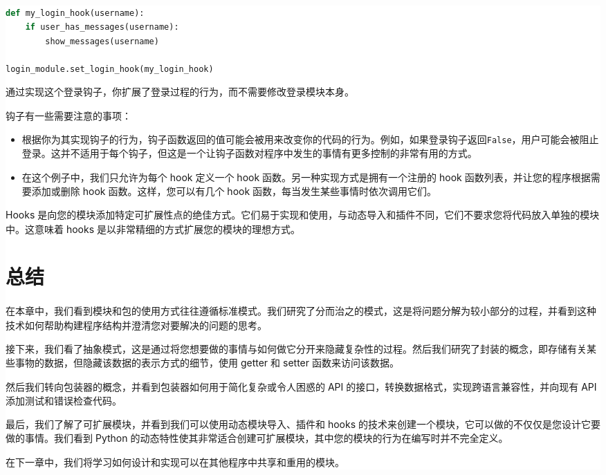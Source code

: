 ```py
def my_login_hook(username):
    if user_has_messages(username):
        show_messages(username)

login_module.set_login_hook(my_login_hook)
```

通过实现这个登录钩子，你扩展了登录过程的行为，而不需要修改登录模块本身。

钩子有一些需要注意的事项：

+   根据你为其实现钩子的行为，钩子函数返回的值可能会被用来改变你的代码的行为。例如，如果登录钩子返回`False`，用户可能会被阻止登录。这并不适用于每个钩子，但这是一个让钩子函数对程序中发生的事情有更多控制的非常有用的方式。

+   在这个例子中，我们只允许为每个 hook 定义一个 hook 函数。另一种实现方式是拥有一个注册的 hook 函数列表，并让您的程序根据需要添加或删除 hook 函数。这样，您可以有几个 hook 函数，每当发生某些事情时依次调用它们。

Hooks 是向您的模块添加特定可扩展性点的绝佳方式。它们易于实现和使用，与动态导入和插件不同，它们不要求您将代码放入单独的模块中。这意味着 hooks 是以非常精细的方式扩展您的模块的理想方式。

# 总结

在本章中，我们看到模块和包的使用方式往往遵循标准模式。我们研究了分而治之的模式，这是将问题分解为较小部分的过程，并看到这种技术如何帮助构建程序结构并澄清您对要解决的问题的思考。

接下来，我们看了抽象模式，这是通过将您想要做的事情与如何做它分开来隐藏复杂性的过程。然后我们研究了封装的概念，即存储有关某些事物的数据，但隐藏该数据的表示方式的细节，使用 getter 和 setter 函数来访问该数据。

然后我们转向包装器的概念，并看到包装器如何用于简化复杂或令人困惑的 API 的接口，转换数据格式，实现跨语言兼容性，并向现有 API 添加测试和错误检查代码。

最后，我们了解了可扩展模块，并看到我们可以使用动态模块导入、插件和 hooks 的技术来创建一个模块，它可以做的不仅仅是您设计它要做的事情。我们看到 Python 的动态特性使其非常适合创建可扩展模块，其中您的模块的行为在编写时并不完全定义。

在下一章中，我们将学习如何设计和实现可以在其他程序中共享和重用的模块。

